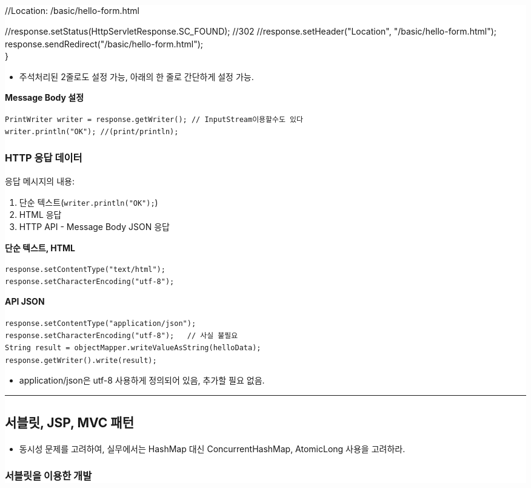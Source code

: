  <span class="token comment">//Location: /basic/hello-form.html  </span>
 
 <span class="token comment">//response.setStatus(HttpServletResponse.SC_FOUND); //302 //response.setHeader("Location", "/basic/hello-form.html");</span>
  response<span class="token punctuation">.</span><span class="token function">sendRedirect</span><span class="token punctuation">(</span><span class="token string">"/basic/hello-form.html"</span><span class="token punctuation">)</span><span class="token punctuation">;</span>  
<span class="token punctuation">}</span>
</code></pre>
<ul>
<li>주석처리된 2줄로도 설정 가능, 아래의 한 줄로 간단하게 설정 가능.</li>
</ul>
<p><strong>Message Body 설정</strong></p>
<pre class=" language-java"><code class="prism  language-java">PrintWriter writer <span class="token operator">=</span> response<span class="token punctuation">.</span><span class="token function">getWriter</span><span class="token punctuation">(</span><span class="token punctuation">)</span><span class="token punctuation">;</span> <span class="token comment">// InputStream이용할수도 있다</span>
writer<span class="token punctuation">.</span><span class="token function">println</span><span class="token punctuation">(</span><span class="token string">"OK"</span><span class="token punctuation">)</span><span class="token punctuation">;</span> <span class="token comment">//(print/println);</span>
</code></pre>
<h3 id="http-응답-데이터">HTTP 응답 데이터</h3>
<p>응답 메시지의 내용:</p>
<ol>
<li>단순 텍스트(<code>writer.println("OK");</code>)</li>
<li>HTML 응답</li>
<li>HTTP API - Message Body JSON 응답</li>
</ol>
<p><strong>단순 텍스트, HTML</strong></p>
<pre class=" language-java"><code class="prism  language-java">response<span class="token punctuation">.</span><span class="token function">setContentType</span><span class="token punctuation">(</span><span class="token string">"text/html"</span><span class="token punctuation">)</span><span class="token punctuation">;</span>  
response<span class="token punctuation">.</span><span class="token function">setCharacterEncoding</span><span class="token punctuation">(</span><span class="token string">"utf-8"</span><span class="token punctuation">)</span><span class="token punctuation">;</span>
</code></pre>
<p><strong>API JSON</strong></p>
<pre class=" language-java"><code class="prism  language-java">response<span class="token punctuation">.</span><span class="token function">setContentType</span><span class="token punctuation">(</span><span class="token string">"application/json"</span><span class="token punctuation">)</span><span class="token punctuation">;</span>  
response<span class="token punctuation">.</span><span class="token function">setCharacterEncoding</span><span class="token punctuation">(</span><span class="token string">"utf-8"</span><span class="token punctuation">)</span><span class="token punctuation">;</span>	<span class="token comment">// 사실 불필요</span>
String result <span class="token operator">=</span> objectMapper<span class="token punctuation">.</span><span class="token function">writeValueAsString</span><span class="token punctuation">(</span>helloData<span class="token punctuation">)</span><span class="token punctuation">;</span>  
response<span class="token punctuation">.</span><span class="token function">getWriter</span><span class="token punctuation">(</span><span class="token punctuation">)</span><span class="token punctuation">.</span><span class="token function">write</span><span class="token punctuation">(</span>result<span class="token punctuation">)</span><span class="token punctuation">;</span>
</code></pre>
<ul>
<li>application/json은 utf-8 사용하게 정의되어 있음, 추가할 필요 없음.</li>
</ul>
<hr>
<h2 id="서블릿-jsp-mvc-패턴">서블릿, JSP, MVC 패턴</h2>
<ul>
<li>동시성 문제를 고려하여, 실무에서는 HashMap 대신 ConcurrentHashMap, AtomicLong 사용을 고려하라.</li>
</ul>
<h3 id="서블릿을-이용한-개발">서블릿을 이용한 개발</h3>